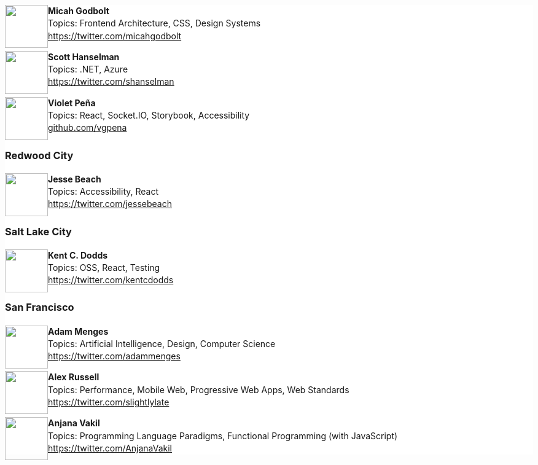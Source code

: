 <img src="https://github.com/karlhorky/awesome-speakers/raw/main/avatars/micahgodbolt" height="70px" width="70px" align="left" alt="" />

**Micah Godbolt**\
Topics: Frontend Architecture, CSS, Design Systems\
https://twitter.com/micahgodbolt

<img src="https://github.com/karlhorky/awesome-speakers/raw/main/avatars/shanselman" height="70px" width="70px" align="left" alt="" />

**Scott Hanselman**\
Topics: .NET, Azure\
https://twitter.com/shanselman

<img src="https://avatars1.githubusercontent.com/u/1166226?s=460&v=4" height="70px" width="70px" align="left" alt="" />

**Violet Peña**\
Topics: React, Socket.IO, Storybook, Accessibility\
[github.com/vgpena](https://github.com/vgpena)

### Redwood City

<img src="https://github.com/karlhorky/awesome-speakers/raw/main/avatars/jessebeach" height="70px" width="70px" align="left" alt="">

**Jesse Beach**\
Topics: Accessibility, React\
https://twitter.com/jessebeach

### Salt Lake City

<img src="https://github.com/karlhorky/awesome-speakers/raw/main/avatars/kentcdodds" height="70px" width="70px" align="left" alt="">

**Kent C. Dodds**\
Topics: OSS, React, Testing\
https://twitter.com/kentcdodds

### San Francisco

<img src="https://github.com/karlhorky/awesome-speakers/raw/main/avatars/adammenges" height="70px" width="70px" align="left" alt="" />

**Adam Menges**\
Topics: Artificial Intelligence, Design, Computer Science\
https://twitter.com/adammenges

<img src="https://github.com/karlhorky/awesome-speakers/raw/main/avatars/slightlylate" height="70px" width="70px" align="left" alt="" />

**Alex Russell**\
Topics: Performance, Mobile Web, Progressive Web Apps, Web Standards\
https://twitter.com/slightlylate

<img src="https://github.com/karlhorky/awesome-speakers/raw/main/avatars/AnjanaVakil" height="70px" width="70px" align="left" alt="" />

**Anjana Vakil**\
Topics: Programming Language Paradigms, Functional Programming (with JavaScript)\
https://twitter.com/AnjanaVakil
